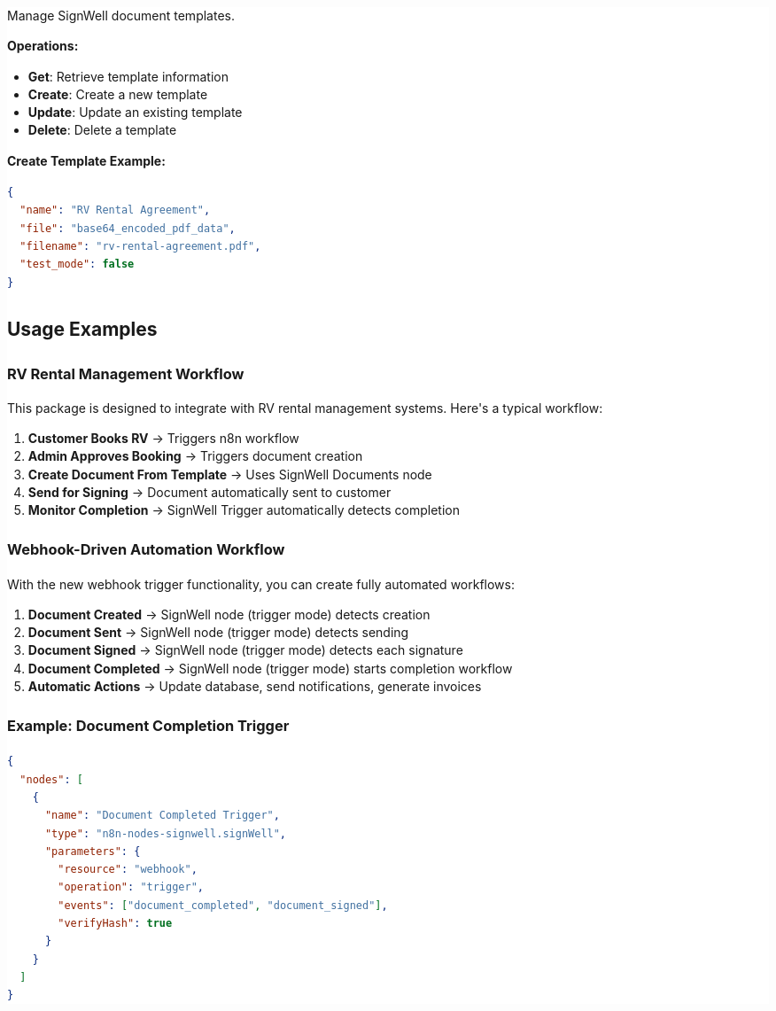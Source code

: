 Manage SignWell document templates.

**Operations:**
- **Get**: Retrieve template information
- **Create**: Create a new template
- **Update**: Update an existing template
- **Delete**: Delete a template

**Create Template Example:**

```json
{
  "name": "RV Rental Agreement",
  "file": "base64_encoded_pdf_data",
  "filename": "rv-rental-agreement.pdf",
  "test_mode": false
}
```

## Usage Examples

### RV Rental Management Workflow

This package is designed to integrate with RV rental management systems. Here's a typical workflow:

1. **Customer Books RV** → Triggers n8n workflow
2. **Admin Approves Booking** → Triggers document creation
3. **Create Document From Template** → Uses SignWell Documents node
4. **Send for Signing** → Document automatically sent to customer
5. **Monitor Completion** → SignWell Trigger automatically detects completion

### Webhook-Driven Automation Workflow

With the new webhook trigger functionality, you can create fully automated workflows:

1. **Document Created** → SignWell node (trigger mode) detects creation
2. **Document Sent** → SignWell node (trigger mode) detects sending
3. **Document Signed** → SignWell node (trigger mode) detects each signature
4. **Document Completed** → SignWell node (trigger mode) starts completion workflow
5. **Automatic Actions** → Update database, send notifications, generate invoices

### Example: Document Completion Trigger

```json
{
  "nodes": [
    {
      "name": "Document Completed Trigger",
      "type": "n8n-nodes-signwell.signWell",
      "parameters": {
        "resource": "webhook",
        "operation": "trigger",
        "events": ["document_completed", "document_signed"],
        "verifyHash": true
      }
    }
  ]
}
```
